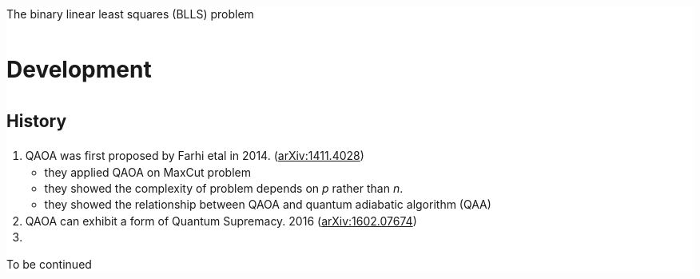 The binary linear least squares (BLLS) problem



# Development 

## History

1. QAOA was first proposed by Farhi etal in 2014. ([arXiv:1411.4028](https://arxiv.org/abs/1411.4028)) 
   - they applied QAOA on MaxCut problem
   - they showed the complexity of problem depends on $p$ rather than $n$. 
   - they showed the relationship between QAOA and quantum adiabatic algorithm (QAA)
2. QAOA can exhibit a form of Quantum Supremacy. 2016 ([arXiv:1602.07674](https://arxiv.org/abs/1602.07674))
3. 



To be continued
